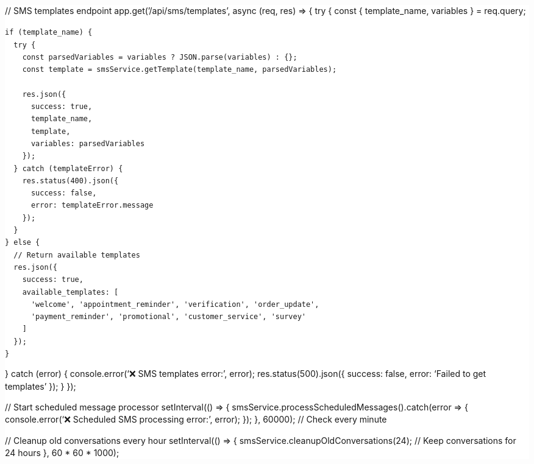 // SMS templates endpoint
app.get(’/api/sms/templates’, async (req, res) => {
try {
const { template_name, variables } = req.query;

```
if (template_name) {
  try {
    const parsedVariables = variables ? JSON.parse(variables) : {};
    const template = smsService.getTemplate(template_name, parsedVariables);
    
    res.json({
      success: true,
      template_name,
      template,
      variables: parsedVariables
    });
  } catch (templateError) {
    res.status(400).json({
      success: false,
      error: templateError.message
    });
  }
} else {
  // Return available templates
  res.json({
    success: true,
    available_templates: [
      'welcome', 'appointment_reminder', 'verification', 'order_update',
      'payment_reminder', 'promotional', 'customer_service', 'survey'
    ]
  });
}
```

} catch (error) {
console.error(‘❌ SMS templates error:’, error);
res.status(500).json({
success: false,
error: ‘Failed to get templates’
});
}
});

// Start scheduled message processor
setInterval(() => {
smsService.processScheduledMessages().catch(error => {
console.error(‘❌ Scheduled SMS processing error:’, error);
});
}, 60000); // Check every minute

// Cleanup old conversations every hour
setInterval(() => {
smsService.cleanupOldConversations(24); // Keep conversations for 24 hours
}, 60 * 60 * 1000);
